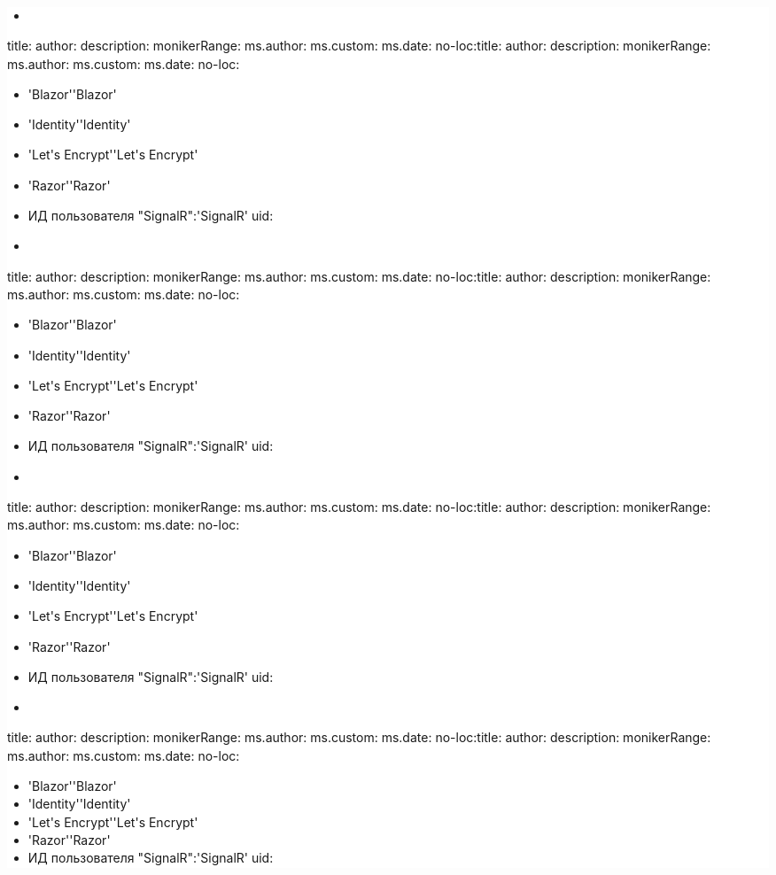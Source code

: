 -
<span data-ttu-id="c302a-211">title: author: description: monikerRange: ms.author: ms.custom: ms.date: no-loc:</span><span class="sxs-lookup"><span data-stu-id="c302a-211">title: author: description: monikerRange: ms.author: ms.custom: ms.date: no-loc:</span></span>
- <span data-ttu-id="c302a-212">'Blazor'</span><span class="sxs-lookup"><span data-stu-id="c302a-212">'Blazor'</span></span>
- <span data-ttu-id="c302a-213">'Identity'</span><span class="sxs-lookup"><span data-stu-id="c302a-213">'Identity'</span></span>
- <span data-ttu-id="c302a-214">'Let's Encrypt'</span><span class="sxs-lookup"><span data-stu-id="c302a-214">'Let's Encrypt'</span></span>
- <span data-ttu-id="c302a-215">'Razor'</span><span class="sxs-lookup"><span data-stu-id="c302a-215">'Razor'</span></span>
- <span data-ttu-id="c302a-216">ИД пользователя "SignalR":</span><span class="sxs-lookup"><span data-stu-id="c302a-216">'SignalR' uid:</span></span> 

-
<span data-ttu-id="c302a-217">title: author: description: monikerRange: ms.author: ms.custom: ms.date: no-loc:</span><span class="sxs-lookup"><span data-stu-id="c302a-217">title: author: description: monikerRange: ms.author: ms.custom: ms.date: no-loc:</span></span>
- <span data-ttu-id="c302a-218">'Blazor'</span><span class="sxs-lookup"><span data-stu-id="c302a-218">'Blazor'</span></span>
- <span data-ttu-id="c302a-219">'Identity'</span><span class="sxs-lookup"><span data-stu-id="c302a-219">'Identity'</span></span>
- <span data-ttu-id="c302a-220">'Let's Encrypt'</span><span class="sxs-lookup"><span data-stu-id="c302a-220">'Let's Encrypt'</span></span>
- <span data-ttu-id="c302a-221">'Razor'</span><span class="sxs-lookup"><span data-stu-id="c302a-221">'Razor'</span></span>
- <span data-ttu-id="c302a-222">ИД пользователя "SignalR":</span><span class="sxs-lookup"><span data-stu-id="c302a-222">'SignalR' uid:</span></span> 

-
<span data-ttu-id="c302a-223">title: author: description: monikerRange: ms.author: ms.custom: ms.date: no-loc:</span><span class="sxs-lookup"><span data-stu-id="c302a-223">title: author: description: monikerRange: ms.author: ms.custom: ms.date: no-loc:</span></span>
- <span data-ttu-id="c302a-224">'Blazor'</span><span class="sxs-lookup"><span data-stu-id="c302a-224">'Blazor'</span></span>
- <span data-ttu-id="c302a-225">'Identity'</span><span class="sxs-lookup"><span data-stu-id="c302a-225">'Identity'</span></span>
- <span data-ttu-id="c302a-226">'Let's Encrypt'</span><span class="sxs-lookup"><span data-stu-id="c302a-226">'Let's Encrypt'</span></span>
- <span data-ttu-id="c302a-227">'Razor'</span><span class="sxs-lookup"><span data-stu-id="c302a-227">'Razor'</span></span>
- <span data-ttu-id="c302a-228">ИД пользователя "SignalR":</span><span class="sxs-lookup"><span data-stu-id="c302a-228">'SignalR' uid:</span></span> 

-
<span data-ttu-id="c302a-229">title: author: description: monikerRange: ms.author: ms.custom: ms.date: no-loc:</span><span class="sxs-lookup"><span data-stu-id="c302a-229">title: author: description: monikerRange: ms.author: ms.custom: ms.date: no-loc:</span></span>
- <span data-ttu-id="c302a-230">'Blazor'</span><span class="sxs-lookup"><span data-stu-id="c302a-230">'Blazor'</span></span>
- <span data-ttu-id="c302a-231">'Identity'</span><span class="sxs-lookup"><span data-stu-id="c302a-231">'Identity'</span></span>
- <span data-ttu-id="c302a-232">'Let's Encrypt'</span><span class="sxs-lookup"><span data-stu-id="c302a-232">'Let's Encrypt'</span></span>
- <span data-ttu-id="c302a-233">'Razor'</span><span class="sxs-lookup"><span data-stu-id="c302a-233">'Razor'</span></span>
- <span data-ttu-id="c302a-234">ИД пользователя "SignalR":</span><span class="sxs-lookup"><span data-stu-id="c302a-234">'SignalR' uid:</span></span> 
